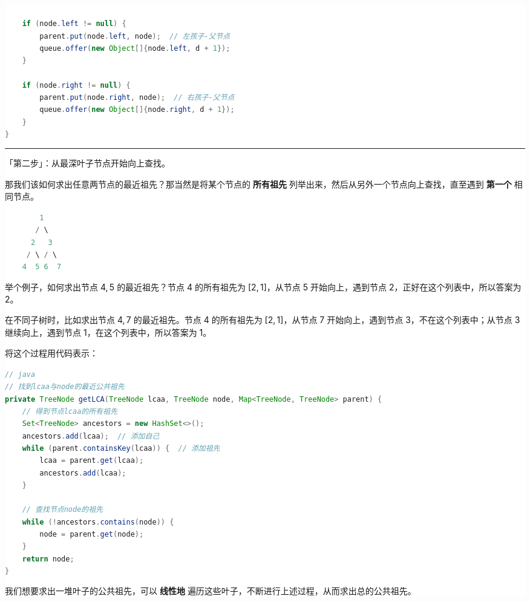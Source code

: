 ```Java
    
    if (node.left != null) {
        parent.put(node.left, node);  // 左孩子-父节点
        queue.offer(new Object[]{node.left, d + 1});
    }
    
    if (node.right != null) {
        parent.put(node.right, node);  // 右孩子-父节点
        queue.offer(new Object[]{node.right, d + 1});
    }
}
```

---

「第二步」：从最深叶子节点开始向上查找。

那我们该如何求出任意两节点的最近祖先？那当然是将某个节点的 **所有祖先** 列举出来，然后从另外一个节点向上查找，直至遇到 **第一个** 相同节点。

```Java
        1
       / \
      2   3
     / \ / \
    4  5 6  7
```

举个例子，如何求出节点 $4,5$ 的最近祖先？节点 $4$ 的所有祖先为 $[2,1]$，从节点 $5$ 开始向上，遇到节点 $2$，正好在这个列表中，所以答案为 $2$。

在不同子树时，比如求出节点 $4,7$ 的最近祖先。节点 $4$ 的所有祖先为 $[2,1]$，从节点 $7$ 开始向上，遇到节点 $3$，不在这个列表中；从节点 $3$ 继续向上，遇到节点 $1$，在这个列表中，所以答案为 $1$。

将这个过程用代码表示：

```Java
// java
// 找到lcaa与node的最近公共祖先
private TreeNode getLCA(TreeNode lcaa, TreeNode node, Map<TreeNode, TreeNode> parent) {
    // 得到节点lcaa的所有祖先
    Set<TreeNode> ancestors = new HashSet<>();
    ancestors.add(lcaa);  // 添加自己
    while (parent.containsKey(lcaa)) {  // 添加祖先
        lcaa = parent.get(lcaa);
        ancestors.add(lcaa);
    }
    
    // 查找节点node的祖先
    while (!ancestors.contains(node)) {
        node = parent.get(node);
    }
    return node;
}
```

我们想要求出一堆叶子的公共祖先，可以 **线性地** 遍历这些叶子，不断进行上述过程，从而求出总的公共祖先。
